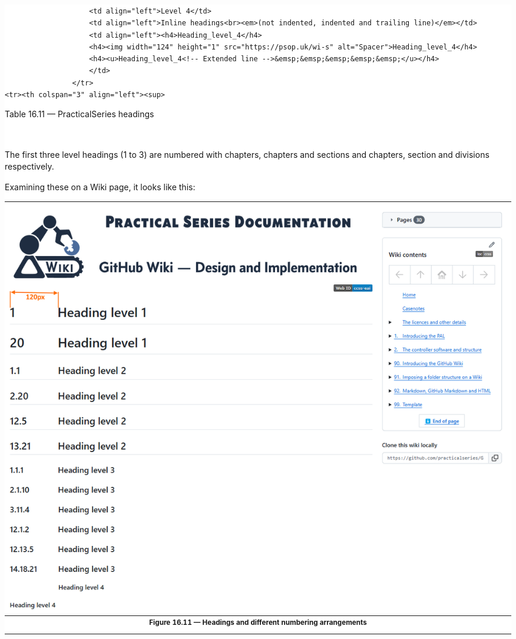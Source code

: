                         <td align="left">Level 4</td>
                        <td align="left">Inline headings<br><em>(not indented, indented and trailing line)</em></td>
                        <td align="left"><h4>Heading_level_4</h4>
                        <h4><img width="124" height="1" src="https://psop.uk/wi-s" alt="Spacer">Heading_level_4</h4>
                        <h4><u>Heading_level_4<!-- Extended line -->&emsp;&emsp;&emsp;&emsp;&emsp;</u></h4>                   
                        </td>
                    </tr>
    <tr><th colspan="3" align="left"><sup>
   Table 16.11 &mdash; PracticalSeries headings
                    </sup></th></tr>
</table>
<br clear="all">                     

The first three level headings (1 to 3) are numbered with chapters, chapters and sections and chapters, section and divisions respectively.

Examining these on a Wiki page, it looks like this:

<table name="f-16-11" align="center">
 <tr><td>
         <a href="../16-0500/02-images/figm-16-11.png" title="Use ctrl+click to open image in new tab">
         <img width="896" src="../16-0500/02-images/figm-16-11.png" alt="Heading area">
                    </a></td></tr>
    <tr><th align="center"><sup>
   Figure 16.11 &mdash; Headings and different numbering arrangements
                    </sup></th></tr>
</table>                             
